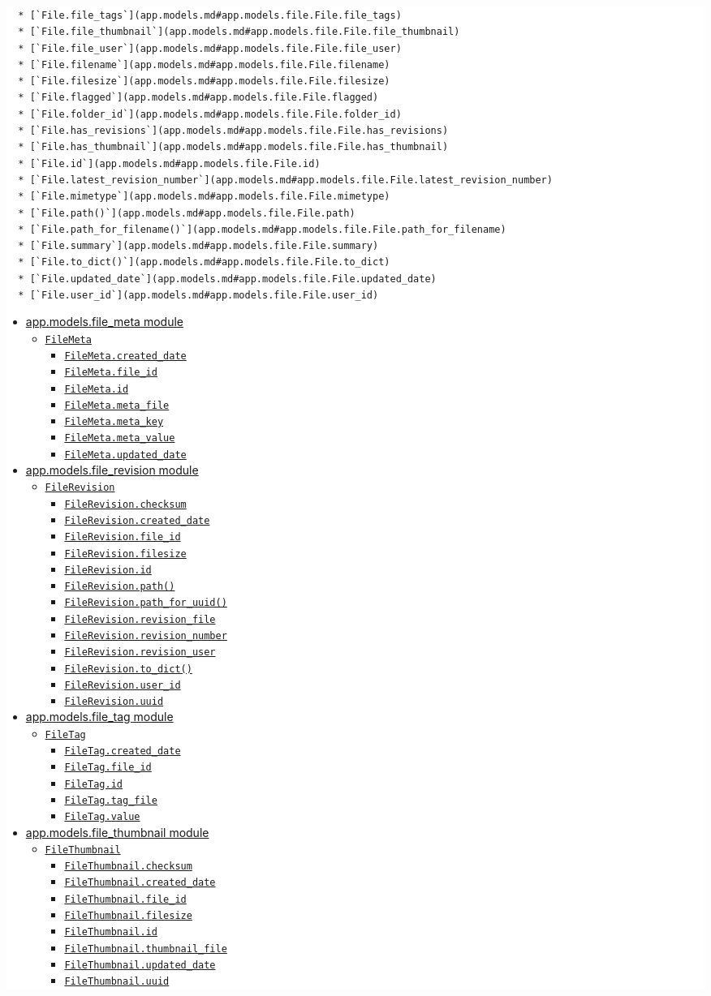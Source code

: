       * [`File.file_tags`](app.models.md#app.models.file.File.file_tags)
      * [`File.file_thumbnail`](app.models.md#app.models.file.File.file_thumbnail)
      * [`File.file_user`](app.models.md#app.models.file.File.file_user)
      * [`File.filename`](app.models.md#app.models.file.File.filename)
      * [`File.filesize`](app.models.md#app.models.file.File.filesize)
      * [`File.flagged`](app.models.md#app.models.file.File.flagged)
      * [`File.folder_id`](app.models.md#app.models.file.File.folder_id)
      * [`File.has_revisions`](app.models.md#app.models.file.File.has_revisions)
      * [`File.has_thumbnail`](app.models.md#app.models.file.File.has_thumbnail)
      * [`File.id`](app.models.md#app.models.file.File.id)
      * [`File.latest_revision_number`](app.models.md#app.models.file.File.latest_revision_number)
      * [`File.mimetype`](app.models.md#app.models.file.File.mimetype)
      * [`File.path()`](app.models.md#app.models.file.File.path)
      * [`File.path_for_filename()`](app.models.md#app.models.file.File.path_for_filename)
      * [`File.summary`](app.models.md#app.models.file.File.summary)
      * [`File.to_dict()`](app.models.md#app.models.file.File.to_dict)
      * [`File.updated_date`](app.models.md#app.models.file.File.updated_date)
      * [`File.user_id`](app.models.md#app.models.file.File.user_id)
  * [app.models.file_meta module](app.models.md#module-app.models.file_meta)
    * [`FileMeta`](app.models.md#app.models.file_meta.FileMeta)
      * [`FileMeta.created_date`](app.models.md#app.models.file_meta.FileMeta.created_date)
      * [`FileMeta.file_id`](app.models.md#app.models.file_meta.FileMeta.file_id)
      * [`FileMeta.id`](app.models.md#app.models.file_meta.FileMeta.id)
      * [`FileMeta.meta_file`](app.models.md#app.models.file_meta.FileMeta.meta_file)
      * [`FileMeta.meta_key`](app.models.md#app.models.file_meta.FileMeta.meta_key)
      * [`FileMeta.meta_value`](app.models.md#app.models.file_meta.FileMeta.meta_value)
      * [`FileMeta.updated_date`](app.models.md#app.models.file_meta.FileMeta.updated_date)
  * [app.models.file_revision module](app.models.md#module-app.models.file_revision)
    * [`FileRevision`](app.models.md#app.models.file_revision.FileRevision)
      * [`FileRevision.checksum`](app.models.md#app.models.file_revision.FileRevision.checksum)
      * [`FileRevision.created_date`](app.models.md#app.models.file_revision.FileRevision.created_date)
      * [`FileRevision.file_id`](app.models.md#app.models.file_revision.FileRevision.file_id)
      * [`FileRevision.filesize`](app.models.md#app.models.file_revision.FileRevision.filesize)
      * [`FileRevision.id`](app.models.md#app.models.file_revision.FileRevision.id)
      * [`FileRevision.path()`](app.models.md#app.models.file_revision.FileRevision.path)
      * [`FileRevision.path_for_uuid()`](app.models.md#app.models.file_revision.FileRevision.path_for_uuid)
      * [`FileRevision.revision_file`](app.models.md#app.models.file_revision.FileRevision.revision_file)
      * [`FileRevision.revision_number`](app.models.md#app.models.file_revision.FileRevision.revision_number)
      * [`FileRevision.revision_user`](app.models.md#app.models.file_revision.FileRevision.revision_user)
      * [`FileRevision.to_dict()`](app.models.md#app.models.file_revision.FileRevision.to_dict)
      * [`FileRevision.user_id`](app.models.md#app.models.file_revision.FileRevision.user_id)
      * [`FileRevision.uuid`](app.models.md#app.models.file_revision.FileRevision.uuid)
  * [app.models.file_tag module](app.models.md#module-app.models.file_tag)
    * [`FileTag`](app.models.md#app.models.file_tag.FileTag)
      * [`FileTag.created_date`](app.models.md#app.models.file_tag.FileTag.created_date)
      * [`FileTag.file_id`](app.models.md#app.models.file_tag.FileTag.file_id)
      * [`FileTag.id`](app.models.md#app.models.file_tag.FileTag.id)
      * [`FileTag.tag_file`](app.models.md#app.models.file_tag.FileTag.tag_file)
      * [`FileTag.value`](app.models.md#app.models.file_tag.FileTag.value)
  * [app.models.file_thumbnail module](app.models.md#module-app.models.file_thumbnail)
    * [`FileThumbnail`](app.models.md#app.models.file_thumbnail.FileThumbnail)
      * [`FileThumbnail.checksum`](app.models.md#app.models.file_thumbnail.FileThumbnail.checksum)
      * [`FileThumbnail.created_date`](app.models.md#app.models.file_thumbnail.FileThumbnail.created_date)
      * [`FileThumbnail.file_id`](app.models.md#app.models.file_thumbnail.FileThumbnail.file_id)
      * [`FileThumbnail.filesize`](app.models.md#app.models.file_thumbnail.FileThumbnail.filesize)
      * [`FileThumbnail.id`](app.models.md#app.models.file_thumbnail.FileThumbnail.id)
      * [`FileThumbnail.thumbnail_file`](app.models.md#app.models.file_thumbnail.FileThumbnail.thumbnail_file)
      * [`FileThumbnail.updated_date`](app.models.md#app.models.file_thumbnail.FileThumbnail.updated_date)
      * [`FileThumbnail.uuid`](app.models.md#app.models.file_thumbnail.FileThumbnail.uuid)